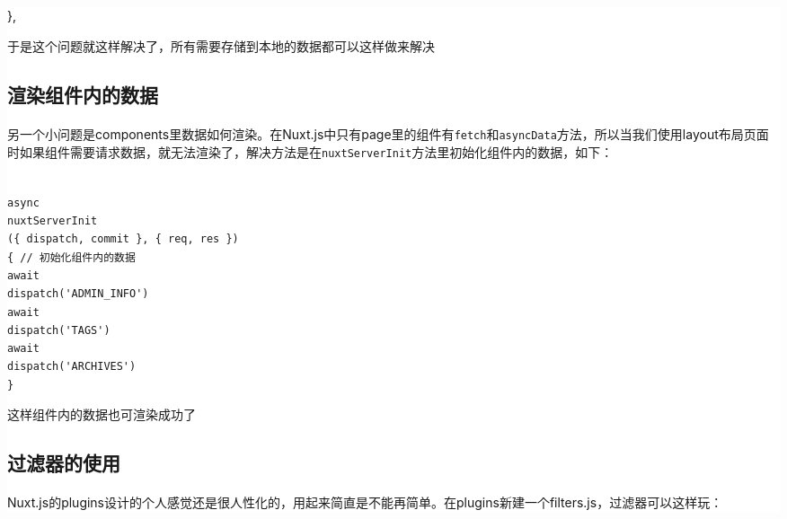   },</code></pre><p>&#x4E8E;&#x662F;&#x8FD9;&#x4E2A;&#x95EE;&#x9898;&#x5C31;&#x8FD9;&#x6837;&#x89E3;&#x51B3;&#x4E86;&#xFF0C;&#x6240;&#x6709;&#x9700;&#x8981;&#x5B58;&#x50A8;&#x5230;&#x672C;&#x5730;&#x7684;&#x6570;&#x636E;&#x90FD;&#x53EF;&#x4EE5;&#x8FD9;&#x6837;&#x505A;&#x6765;&#x89E3;&#x51B3;</p><h2 id="articleHeader2">&#x6E32;&#x67D3;&#x7EC4;&#x4EF6;&#x5185;&#x7684;&#x6570;&#x636E;</h2><p>&#x53E6;&#x4E00;&#x4E2A;&#x5C0F;&#x95EE;&#x9898;&#x662F;components&#x91CC;&#x6570;&#x636E;&#x5982;&#x4F55;&#x6E32;&#x67D3;&#x3002;&#x5728;Nuxt.js&#x4E2D;&#x53EA;&#x6709;page&#x91CC;&#x7684;&#x7EC4;&#x4EF6;&#x6709;<code>fetch</code>&#x548C;<code>asyncData</code>&#x65B9;&#x6CD5;&#xFF0C;&#x6240;&#x4EE5;&#x5F53;&#x6211;&#x4EEC;&#x4F7F;&#x7528;layout&#x5E03;&#x5C40;&#x9875;&#x9762;&#x65F6;&#x5982;&#x679C;&#x7EC4;&#x4EF6;&#x9700;&#x8981;&#x8BF7;&#x6C42;&#x6570;&#x636E;&#xFF0C;&#x5C31;&#x65E0;&#x6CD5;&#x6E32;&#x67D3;&#x4E86;&#xFF0C;&#x89E3;&#x51B3;&#x65B9;&#x6CD5;&#x662F;&#x5728;<code>nuxtServerInit</code>&#x65B9;&#x6CD5;&#x91CC;&#x521D;&#x59CB;&#x5316;&#x7EC4;&#x4EF6;&#x5185;&#x7684;&#x6570;&#x636E;&#xFF0C;&#x5982;&#x4E0B;&#xFF1A;</p><div class="widget-codetool" style="display:none"><div class="widget-codetool--inner"><span class="selectCode code-tool" data-toggle="tooltip" data-placement="top" title="" data-original-title="&#x5168;&#x9009;"></span> <span type="button" class="copyCode code-tool" data-toggle="tooltip" data-placement="top" data-clipboard-text="  async nuxtServerInit ({ dispatch, commit }, { req, res }) {
    // &#x521D;&#x59CB;&#x5316;&#x7EC4;&#x4EF6;&#x5185;&#x7684;&#x6570;&#x636E;
    await dispatch(&apos;ADMIN_INFO&apos;)
    await dispatch(&apos;TAGS&apos;)
    await dispatch(&apos;ARCHIVES&apos;)
  }" title="" data-original-title="&#x590D;&#x5236;"></span> <span type="button" class="saveToNote code-tool" data-toggle="tooltip" data-placement="top" title="" data-original-title="&#x653E;&#x8FDB;&#x7B14;&#x8BB0;"></span></div></div><pre class="hljs cs"><code>  <span class="hljs-function"><span class="hljs-keyword">async</span> <span class="hljs-title">nuxtServerInit</span> (<span class="hljs-params">{ dispatch, commit }, { req, res }</span>) </span>{
    <span class="hljs-comment">// &#x521D;&#x59CB;&#x5316;&#x7EC4;&#x4EF6;&#x5185;&#x7684;&#x6570;&#x636E;</span>
    <span class="hljs-keyword">await</span> dispatch(<span class="hljs-string">&apos;ADMIN_INFO&apos;</span>)
    <span class="hljs-keyword">await</span> dispatch(<span class="hljs-string">&apos;TAGS&apos;</span>)
    <span class="hljs-keyword">await</span> dispatch(<span class="hljs-string">&apos;ARCHIVES&apos;</span>)
  }</code></pre><p>&#x8FD9;&#x6837;&#x7EC4;&#x4EF6;&#x5185;&#x7684;&#x6570;&#x636E;&#x4E5F;&#x53EF;&#x6E32;&#x67D3;&#x6210;&#x529F;&#x4E86;</p><h2 id="articleHeader3">&#x8FC7;&#x6EE4;&#x5668;&#x7684;&#x4F7F;&#x7528;</h2><p>Nuxt.js&#x7684;plugins&#x8BBE;&#x8BA1;&#x7684;&#x4E2A;&#x4EBA;&#x611F;&#x89C9;&#x8FD8;&#x662F;&#x5F88;&#x4EBA;&#x6027;&#x5316;&#x7684;&#xFF0C;&#x7528;&#x8D77;&#x6765;&#x7B80;&#x76F4;&#x662F;&#x4E0D;&#x80FD;&#x518D;&#x7B80;&#x5355;&#x3002;&#x5728;plugins&#x65B0;&#x5EFA;&#x4E00;&#x4E2A;filters.js&#xFF0C;&#x8FC7;&#x6EE4;&#x5668;&#x53EF;&#x4EE5;&#x8FD9;&#x6837;&#x73A9;&#xFF1A;</p><div class="widget-codetool" style="display:none"><div class="widget-codetool--inner"><span class="selectCode code-tool" data-toggle="tooltip" data-placement="top" title="" data-original-title="&#x5168;&#x9009;"></span> <span type="button" class="copyCode code-tool" data-toggle="tooltip" data-placement="top" data-clipboard-text="import Vue from &apos;vue&apos;
// &#x65F6;&#x95F4;&#x683C;&#x5F0F;&#x5316;
export function formatDate (date, fmt) {
  let newDate = new Date(date)
  if (/(y+)/.test(fmt)) {
    fmt = fmt.replace(RegExp.$1, (newDate.getFullYear() + &apos;&apos;).substr(4 - RegExp.$1.length))
  }
  let o = {
    &apos;M+&apos;: newDate.getMonth() + 1,
    &apos;d+&apos;: newDate.getDate(),
    &apos;h+&apos;: newDate.getHours(),
    &apos;m+&apos;: newDate.getMinutes(),
    &apos;s+&apos;: newDate.getSeconds()
  }
  for (let k in o) {
    if (new RegExp(`(${k})`).test(fmt)) {
      let str = o[k] + &apos;&apos;
      fmt = fmt.replace(RegExp.$1, (RegExp.$1.length === 1) ? str : padLeftZero(str))
    }
  }
  return fmt
}
let filters = {